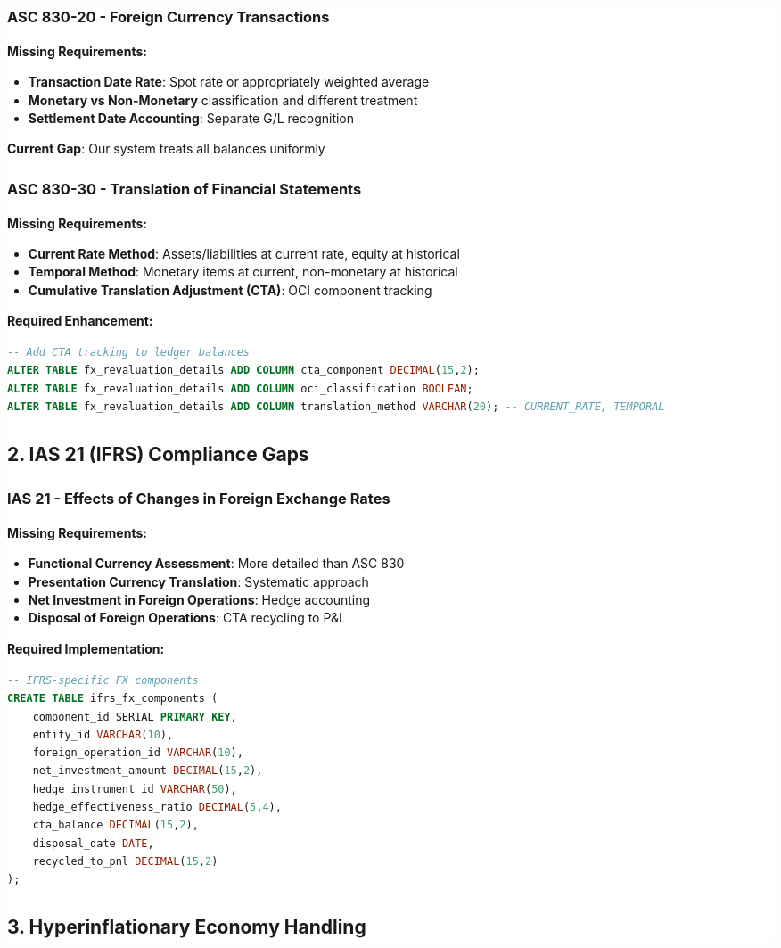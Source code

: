 ### ASC 830-20 - Foreign Currency Transactions  

**Missing Requirements:**
- **Transaction Date Rate**: Spot rate or appropriately weighted average
- **Monetary vs Non-Monetary** classification and different treatment
- **Settlement Date Accounting**: Separate G/L recognition

**Current Gap**: Our system treats all balances uniformly

### ASC 830-30 - Translation of Financial Statements

**Missing Requirements:**
- **Current Rate Method**: Assets/liabilities at current rate, equity at historical
- **Temporal Method**: Monetary items at current, non-monetary at historical
- **Cumulative Translation Adjustment (CTA)**: OCI component tracking

**Required Enhancement:**
```sql
-- Add CTA tracking to ledger balances
ALTER TABLE fx_revaluation_details ADD COLUMN cta_component DECIMAL(15,2);
ALTER TABLE fx_revaluation_details ADD COLUMN oci_classification BOOLEAN;
ALTER TABLE fx_revaluation_details ADD COLUMN translation_method VARCHAR(20); -- CURRENT_RATE, TEMPORAL
```

## 2. IAS 21 (IFRS) Compliance Gaps

### IAS 21 - Effects of Changes in Foreign Exchange Rates

**Missing Requirements:**
- **Functional Currency Assessment**: More detailed than ASC 830
- **Presentation Currency Translation**: Systematic approach
- **Net Investment in Foreign Operations**: Hedge accounting
- **Disposal of Foreign Operations**: CTA recycling to P&L

**Required Implementation:**
```sql
-- IFRS-specific FX components
CREATE TABLE ifrs_fx_components (
    component_id SERIAL PRIMARY KEY,
    entity_id VARCHAR(10),
    foreign_operation_id VARCHAR(10),
    net_investment_amount DECIMAL(15,2),
    hedge_instrument_id VARCHAR(50),
    hedge_effectiveness_ratio DECIMAL(5,4),
    cta_balance DECIMAL(15,2),
    disposal_date DATE,
    recycled_to_pnl DECIMAL(15,2)
);
```

## 3. Hyperinflationary Economy Handling
